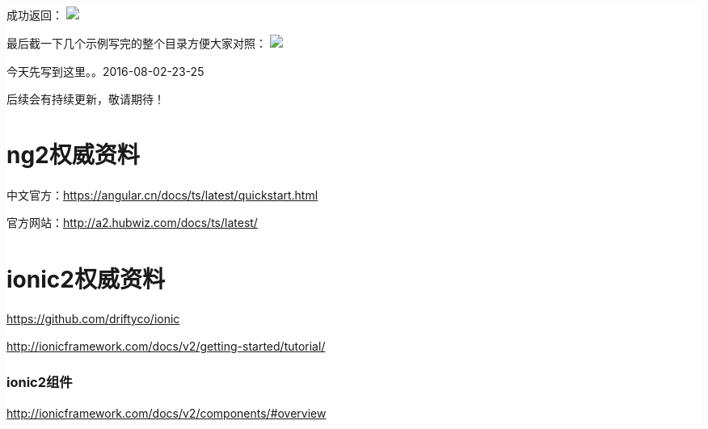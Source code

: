 成功返回：
![](http://ww4.sinaimg.cn/large/69a9ed59gw1f6ftgl1mgbj20em09sgmd.jpg)


最后截一下几个示例写完的整个目录方便大家对照：
![](http://ww4.sinaimg.cn/large/69a9ed59gw1f6ftw2nocuj20560fat9j.jpg)

今天先写到这里。。2016-08-02-23-25

后续会有持续更新，敬请期待！

# ng2权威资料

中文官方：https://angular.cn/docs/ts/latest/quickstart.html

官方网站：http://a2.hubwiz.com/docs/ts/latest/

# ionic2权威资料

https://github.com/driftyco/ionic

http://ionicframework.com/docs/v2/getting-started/tutorial/

### ionic2组件

http://ionicframework.com/docs/v2/components/#overview
